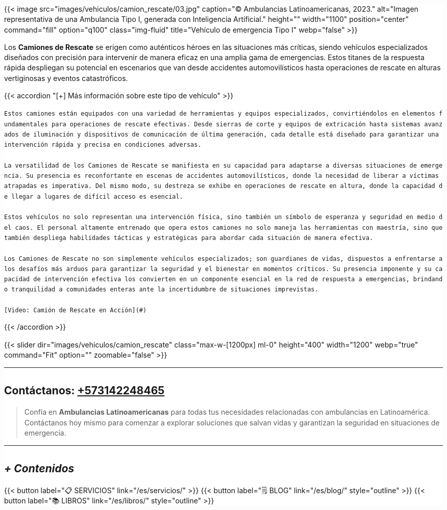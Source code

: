 {{< image src="images/vehiculos/camion_rescate/03.jpg" caption="© Ambulancias Latinoamericanas, 2023." alt="Imagen representativa de una Ambulancia Tipo I, generada con Inteligencia Artificial." height="" width="1100" position="center" command="fill" option="q100" class="img-fluid" title="Vehículo de emergencia Tipo I"  webp="false" >}}

Los **Camiones de Rescate** se erigen como auténticos héroes en las situaciones más críticas, siendo vehículos especializados diseñados con precisión para intervenir de manera eficaz en una amplia gama de emergencias. Estos titanes de la respuesta rápida despliegan su potencial en escenarios que van desde accidentes automovilísticos hasta operaciones de rescate en alturas vertiginosas y eventos catastróficos.

{{< accordion "[+] Más información sobre este tipo de vehículo" >}}

	Estos camiones están equipados con una variedad de herramientas y equipos especializados, convirtiéndolos en elementos fundamentales para operaciones de rescate efectivas. Desde sierras de corte y equipos de extricación hasta sistemas avanzados de iluminación y dispositivos de comunicación de última generación, cada detalle está diseñado para garantizar una intervención rápida y precisa en condiciones adversas.

	La versatilidad de los Camiones de Rescate se manifiesta en su capacidad para adaptarse a diversas situaciones de emergencia. Su presencia es reconfortante en escenas de accidentes automovilísticos, donde la necesidad de liberar a víctimas atrapadas es imperativa. Del mismo modo, su destreza se exhibe en operaciones de rescate en altura, donde la capacidad de llegar a lugares de difícil acceso es esencial.

	Estos vehículos no solo representan una intervención física, sino también un símbolo de esperanza y seguridad en medio del caos. El personal altamente entrenado que opera estos camiones no solo maneja las herramientas con maestría, sino que también despliega habilidades tácticas y estratégicas para abordar cada situación de manera efectiva.

	Los Camiones de Rescate no son simplemente vehículos especializados; son guardianes de vidas, dispuestos a enfrentarse a los desafíos más arduos para garantizar la seguridad y el bienestar en momentos críticos. Su presencia imponente y su capacidad de intervención efectiva los convierten en un componente esencial en la red de respuesta a emergencias, brindando tranquilidad a comunidades enteras ante la incertidumbre de situaciones imprevistas.

	[Video: Camión de Rescate en Acción](#)
{{< /accordion >}}

{{< slider dir="images/vehiculos/camion_rescate" class="max-w-[1200px] ml-0" height="400" width="1200" webp="true" command="Fit" option="" zoomable="false" >}}

---

## Contáctanos: [+573142248465](https://api.whatsapp.com/send?phone=573142248465&text=Hola,%20vengo%20de%20tu%20sitio%20web%20AMBULANCIAS.lat%20Me%20interesa:)

> Confía en **Ambulancias Latinoamericanas** para todas tus necesidades relacionadas con ambulancias en Latinoamérica. Contáctanos hoy mismo para comenzar a explorar soluciones que salvan vidas y garantizan la seguridad en situaciones de emergencia. 

---

## *+ Contenidos*

{{< button label="📋️ SERVICIOS" link="/es/servicios/" >}}
{{< button label="🗒️ BLOG"		link="/es/blog/" style="outline" >}}
{{< button label="📚️ LIBROS" 	link="/es/libros/" style="outline" >}}
